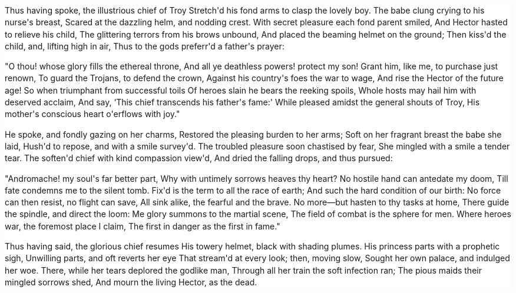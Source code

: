 Thus having spoke, the illustrious chief of Troy
Stretch'd his fond arms to clasp the lovely boy.
The babe clung crying to his nurse's breast,
Scared at the dazzling helm, and nodding crest.
With secret pleasure each fond parent smiled,
And Hector hasted to relieve his child,
The glittering terrors from his brows unbound,
And placed the beaming helmet on the ground;
Then kiss'd the child, and, lifting high in air,
Thus to the gods preferr'd a father's prayer:

"O thou! whose glory fills the ethereal throne,
And all ye deathless powers! protect my son!
Grant him, like me, to purchase just renown,
To guard the Trojans, to defend the crown,
Against his country's foes the war to wage,
And rise the Hector of the future age!
So when triumphant from successful toils
Of heroes slain he bears the reeking spoils,
Whole hosts may hail him with deserved acclaim,
And say, ‘This chief transcends his father's fame:'
While pleased amidst the general shouts of Troy,
His mother's conscious heart o'erflows with joy."

He spoke, and fondly gazing on her charms,
Restored the pleasing burden to her arms;
Soft on her fragrant breast the babe she laid,
Hush'd to repose, and with a smile survey'd.
The troubled pleasure soon chastised by fear,
She mingled with a smile a tender tear.
The soften'd chief with kind compassion view'd,
And dried the falling drops, and thus pursued:

"Andromache! my soul's far better part,
Why with untimely sorrows heaves thy heart?
No hostile hand can antedate my doom,
Till fate condemns me to the silent tomb.
Fix'd is the term to all the race of earth;
And such the hard condition of our birth:
No force can then resist, no flight can save,
All sink alike, the fearful and the brave.
No more—but hasten to thy tasks at home,
There guide the spindle, and direct the loom:
Me glory summons to the martial scene,
The field of combat is the sphere for men.
Where heroes war, the foremost place I claim,
The first in danger as the first in fame."

Thus having said, the glorious chief resumes
His towery helmet, black with shading plumes.
His princess parts with a prophetic sigh,
Unwilling parts, and oft reverts her eye
That stream'd at every look; then, moving slow,
Sought her own palace, and indulged her woe.
There, while her tears deplored the godlike man,
Through all her train the soft infection ran;
The pious maids their mingled sorrows shed,
And mourn the living Hector, as the dead.
